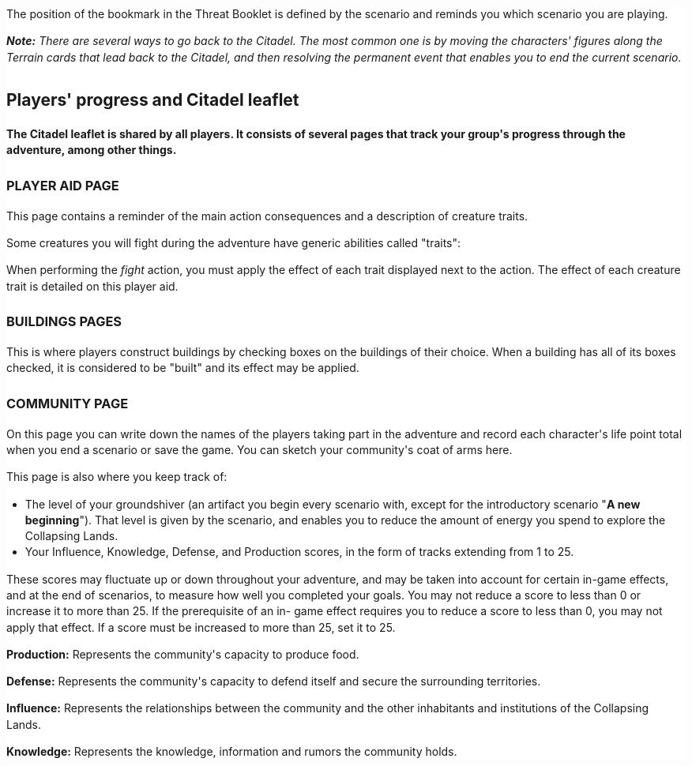 The position of the bookmark in the Threat Booklet is defined by the scenario and reminds you which scenario you are playing.

***Note:** There are several ways to go back to the Citadel. The most common one is by moving the characters' figures along the Terrain cards that lead back to the Citadel, and then resolving the permanent event that enables you to end the current scenario.*

## Players' progress and Citadel leaflet

**The Citadel leaflet is shared by all players. It consists of several pages that track your group's progress through the adventure, among other things.**

### PLAYER AID PAGE

This page contains a reminder of the main action consequences and a description of creature traits.

Some creatures you will fight during the adventure have generic abilities called "traits":

When performing the *fight* action, you must apply the effect of each trait displayed next to the action. The effect of each creature trait is detailed on this player aid.

### BUILDINGS PAGES

This is where players construct buildings by checking boxes on the buildings of their choice. When a building has all of its boxes checked, it is considered to be "built" and its effect may be applied.

### COMMUNITY PAGE

On this page you can write down the names of the players taking part in the adventure and record each character's life point total when you end a scenario or save the game. You can sketch your community's coat of arms here.

This page is also where you keep track of:

* The level of your groundshiver (an artifact you begin every scenario with, except for the introductory scenario "**A new beginning**"). That level is given by the scenario, and enables you to reduce the amount of energy you spend to explore the Collapsing Lands.
* Your Influence, Knowledge, Defense, and Production scores, in the form of tracks extending from 1 to 25.

These scores may fluctuate up or down throughout your adventure, and may be taken into account for certain in-game effects, and at the end of scenarios, to measure how well you completed your goals. You may not reduce a score to less than 0 or increase it to more than 25. If the prerequisite of an in- game effect requires you to reduce a score to less than 0, you may not apply that effect. If a score must be increased to more than 25, set it to 25.

**Production:** Represents the community's capacity to produce food.

**Defense:** Represents the community's capacity to defend itself and secure the surrounding territories.

**Influence:** Represents the relationships between the community and the other inhabitants and institutions of the Collapsing Lands.

**Knowledge:** Represents the knowledge, information and rumors the community holds.
